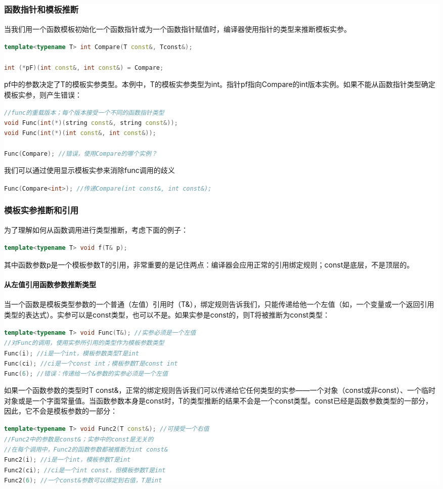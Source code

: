 ### 函数指针和模板推断

当我们用一个函数模板初始化一个函数指针或为一个函数指针赋值时，编译器使用指针的类型来推断模板实参。

```c++
template<typename T> int Compare(T const&, Tconst&);

int (*pF)(int const&, int const&) = Compare;
```

pf中的参数决定了T的模板实参类型。本例中，T的模板实参类型为int。指针pf指向Compare的int版本实例。如果不能从函数指针类型确定模板实参，则产生错误：

```c++
//func的重载版本；每个版本接受一个不同的函数指针类型
void Func(int(*)(string const&, string const&));
void Func(int(*)(int const&, int const&));

Func(Compare); //错误，使用Compare的哪个实例？
```

我们可以通过使用显示模板实参来消除func调用的歧义

```c++
Func(Compare<int>); //传递Compare(int const&, int const&);
```

### 模板实参推断和引用

为了理解如何从函数调用进行类型推断，考虑下面的例子：

```c++
template<typename T> void f(T& p);
```

其中函数参数p是一个模板参数T的引用，非常重要的是记住两点：编译器会应用正常的引用绑定规则；const是底层，不是顶层的。

#### 从左值引用函数参数推断类型

当一个函数是模板类型参数的一个普通（左值）引用时（T&），绑定规则告诉我们，只能传递给他一个左值（如，一个变量或一个返回引用类型的表达式）。实参可以是const类型，也可以不是。如果实参是const的，则T将被推断为const类型：

```c++
template<typename T> void Func(T&); //实参必须是一个左值
//对Func的调用，使用实参所引用的类型作为模板参数类型
Func(i); //i是一个int，模板参数类型T是int
Func(ci); //ci是一个const int；模板参数T是const int
Func(6); //错误：传递给一个&参数的实参必须是一个左值
```

如果一个函数参数的类型时T const&，正常的绑定规则告诉我们可以传递给它任何类型的实参——一个对象（const或非const）、一个临时对象或是一个字面常量值。当函数参数本身是const时，T的类型推断的结果不会是一个const类型。const已经是函数参数类型的一部分，因此，它不会是模板参数的一部分：

```c++
template<typename T> void Func2(T const&); //可接受一个右值
//Func2中的参数是const&；实参中的const是无关的
//在每个调用中，Func2的函数参数都被推断为int const&
Func2(i); //i是一个int，模板参数T是int
Func2(ci); //ci是一个int const，但模板参数T是int
Func2(6); //一个const&参数可以绑定到右值，T是int
```
